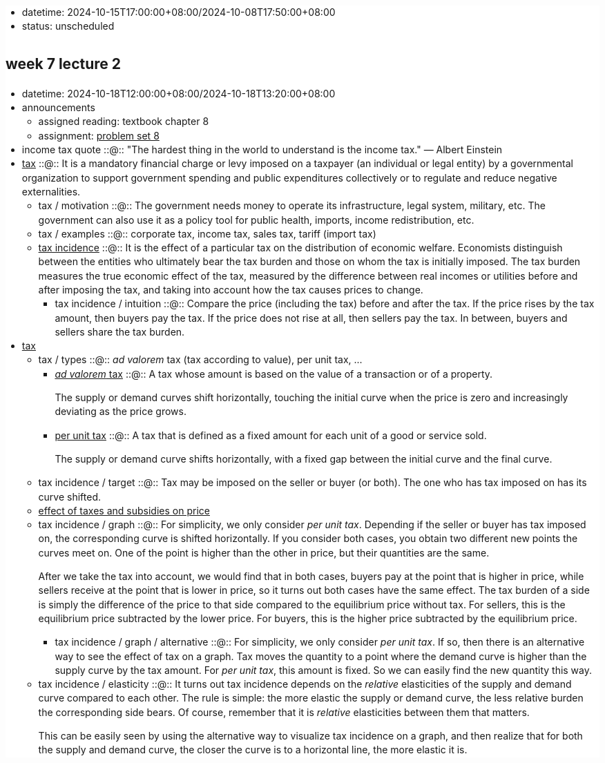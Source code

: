 - datetime: 2024-10-15T17:00:00+08:00/2024-10-08T17:50:00+08:00
- status: unscheduled

## week 7 lecture 2

- datetime: 2024-10-18T12:00:00+08:00/2024-10-18T13:20:00+08:00
- announcements
  - assigned reading: textbook chapter 8
  - assignment: [problem set 8](assignments/problem%20set%208/submission.md)
- income tax quote ::@:: "The hardest thing in the world to understand is the income tax." — Albert Einstein 
- [tax](../../../../general/tax.md) ::@:: It is a mandatory financial charge or levy imposed on a taxpayer (an individual or legal entity) by a governmental organization to support government spending and public expenditures collectively or to regulate and reduce negative externalities. 
  - tax / motivation ::@:: The government needs money to operate its infrastructure, legal system, military, etc. The government can also use it as a policy tool for public health, imports, income redistribution, etc. 
  - tax / examples ::@:: corporate tax, income tax, sales tax, tariff (import tax) 
  - [tax incidence](../../../../general/tax%20incidence.md) ::@:: It is the effect of a particular tax on the distribution of economic welfare. Economists distinguish between the entities who ultimately bear the tax burden and those on whom the tax is initially imposed. The tax burden measures the true economic effect of the tax, measured by the difference between real incomes or utilities before and after imposing the tax, and taking into account how the tax causes prices to change. 
    - tax incidence / intuition ::@:: Compare the price (including the tax) before and after the tax. If the price rises by the tax amount, then buyers pay the tax. If the price does not rise at all, then sellers pay the tax. In between, buyers and sellers share the tax burden. <!--SR:!2026-02-03,340,370!2026-12-21,628,410-->
- [tax](../../../../general/tax.md)
  - tax / types ::@:: _ad valorem_ tax (tax according to value), per unit tax, ... 
    - [_ad valorem_ tax](../../../../general/ad%20valorem%20tax.md) ::@:: A tax whose amount is based on the value of a transaction or of a property. <p> The supply or demand curves shift horizontally, touching the initial curve when the price is zero and increasingly deviating as the price grows. <!--SR:!2026-07-16,468,390!2027-02-24,681,410-->
    - [per unit tax](../../../../general/per%20unit%20tax.md) ::@:: A tax that is defined as a fixed amount for each unit of a good or service sold. <p> The supply or demand curve shifts horizontally, with a fixed gap between the initial curve and the final curve. <!--SR:!2027-03-12,694,410!2026-01-25,333,370-->
  - tax incidence / target ::@:: Tax may be imposed on the seller or buyer (or both). The one who has tax imposed on has its curve shifted. 
  - [effect of taxes and subsidies on price](../../../../general/effect%20of%20taxes%20and%20subsidies%20on%20price.md)
  - tax incidence / graph ::@:: For simplicity, we only consider _per unit tax_. Depending if the seller or buyer has tax imposed on, the corresponding curve is shifted horizontally. If you consider both cases, you obtain two different new points the curves meet on. One of the point is higher than the other in price, but their quantities are the same. <p> After we take the tax into account, we would find that in both cases, buyers pay at the point that is higher in price, while sellers receive at the point that is lower in price, so it turns out both cases have the same effect. The tax burden of a side is simply the difference of the price to that side compared to the equilibrium price without tax. For sellers, this is the equilibrium price subtracted by the lower price. For buyers, this is the higher price subtracted by the equilibrium price. 
    - tax incidence / graph / alternative ::@:: For simplicity, we only consider _per unit tax_. If so, then there is an alternative way to see the effect of tax on a graph. Tax moves the quantity to a point where the demand curve is higher than the supply curve by the tax amount. For _per unit tax_, this amount is fixed. So we can easily find the new quantity this way. <!--SR:!2027-02-20,677,410!2026-12-11,618,410-->
  - tax incidence / elasticity ::@:: It turns out tax incidence depends on the _relative_ elasticities of the supply and demand curve compared to each other. The rule is simple: the more elastic the supply or demand curve, the less relative burden the corresponding side bears. Of course, remember that it is _relative_ elasticities between them that matters. <p> This can be easily seen by using the alternative way to visualize tax incidence on a graph, and then realize that for both the supply and demand curve, the closer the curve is to a horizontal line, the more elastic it is. 